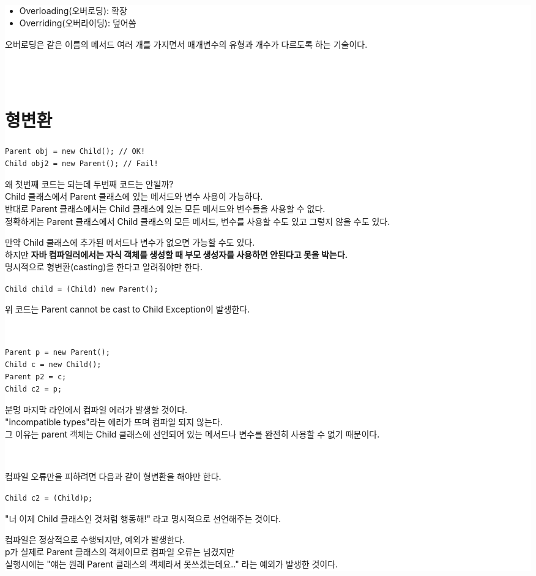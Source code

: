 * Overloading(오버로딩): 확장    
* Overriding(오버라이딩): 덮어씀   

오버로딩은 같은 이름의 메서드 여러 개를 가지면서 매개변수의 유형과 개수가 다르도록 하는 기술이다.       



<br />     
<br />     

# 형변환   

```
Parent obj = new Child(); // OK!
Child obj2 = new Parent(); // Fail! 
```

왜 첫번째 코드는 되는데 두번째 코드는 안될까?    
Child 클래스에서 Parent 클래스에 있는 메서드와 변수 사용이 가능하다.     
반대로 Parent 클래스에서는 Child 클래스에 있는 모든 메서드와 변수들을 사용할 수 없다.     
정확하게는 Parent 클래스에서 Child 클래스의 모든 메서드, 변수를 사용할 수도 있고 그렇지 않을 수도 있다.   

만약 Child 클래스에 추가된 메서드나 변수가 없으면 가능할 수도 있다.    
하지만 **자바 컴파일러에서는 자식 객체를 생성할 때 부모 생성자를 사용하면 안된다고 못을 박는다.**      
명시적으로 형변환(casting)을 한다고 알려줘야만 한다.     

```
Child child = (Child) new Parent();  
```
 
위 코드는 Parent cannot be cast to Child Exception이 발생한다.   

<br />  

```
Parent p = new Parent();
Child c = new Child();
Parent p2 = c;
Child c2 = p;
```

분명 마지막 라인에서 컴파일 에러가 발생할 것이다.        
"incompatible types"라는 에러가 뜨며 컴파일 되지 않는다.       
그 이유는 parent 객체는 Child 클래스에 선언되어 있는 메서드나 변수를 완전히 사용할 수 없기 때문이다.     


<br />       

컴파일 오류만을 피하려면 다음과 같이 형변환을 해야만 한다.   

```
Child c2 = (Child)p;
```

"너 이제 Child 클래스인 것처럼 행동해!" 라고 명시적으로 선언해주는 것이다.    


컴파일은 정상적으로 수행되지만, 예외가 발생한다.    
p가 실제로 Parent 클래스의 객체이므로 컴파일 오류는 넘겼지만   
실행시에는 "얘는 원래 Parent 클래스의 객체라서 못쓰겠는데요.." 라는 예외가 발생한 것이다.   
